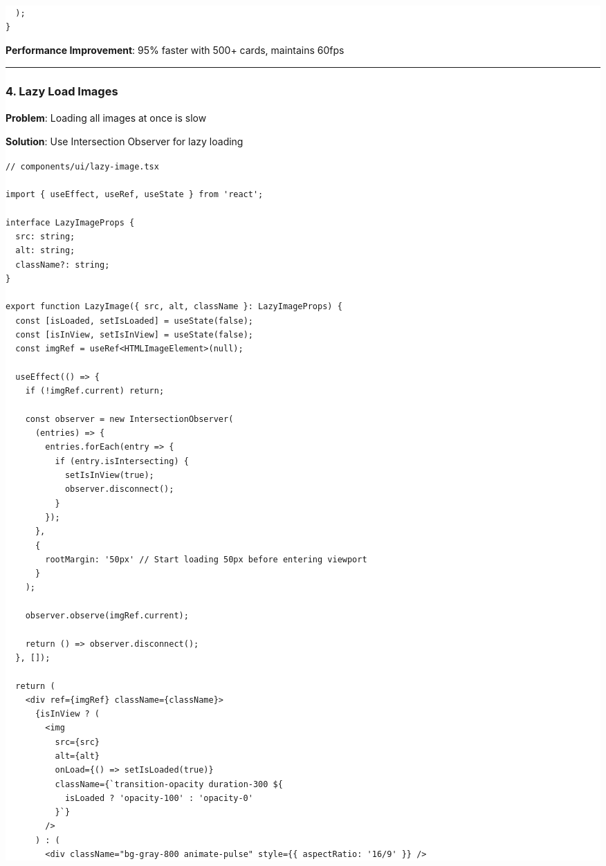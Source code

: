 ```tsx
  );
}
```

**Performance Improvement**: 95% faster with 500+ cards, maintains 60fps

---

### 4. Lazy Load Images

**Problem**: Loading all images at once is slow

**Solution**: Use Intersection Observer for lazy loading

```tsx
// components/ui/lazy-image.tsx

import { useEffect, useRef, useState } from 'react';

interface LazyImageProps {
  src: string;
  alt: string;
  className?: string;
}

export function LazyImage({ src, alt, className }: LazyImageProps) {
  const [isLoaded, setIsLoaded] = useState(false);
  const [isInView, setIsInView] = useState(false);
  const imgRef = useRef<HTMLImageElement>(null);

  useEffect(() => {
    if (!imgRef.current) return;

    const observer = new IntersectionObserver(
      (entries) => {
        entries.forEach(entry => {
          if (entry.isIntersecting) {
            setIsInView(true);
            observer.disconnect();
          }
        });
      },
      {
        rootMargin: '50px' // Start loading 50px before entering viewport
      }
    );

    observer.observe(imgRef.current);

    return () => observer.disconnect();
  }, []);

  return (
    <div ref={imgRef} className={className}>
      {isInView ? (
        <img
          src={src}
          alt={alt}
          onLoad={() => setIsLoaded(true)}
          className={`transition-opacity duration-300 ${
            isLoaded ? 'opacity-100' : 'opacity-0'
          }`}
        />
      ) : (
        <div className="bg-gray-800 animate-pulse" style={{ aspectRatio: '16/9' }} />
```